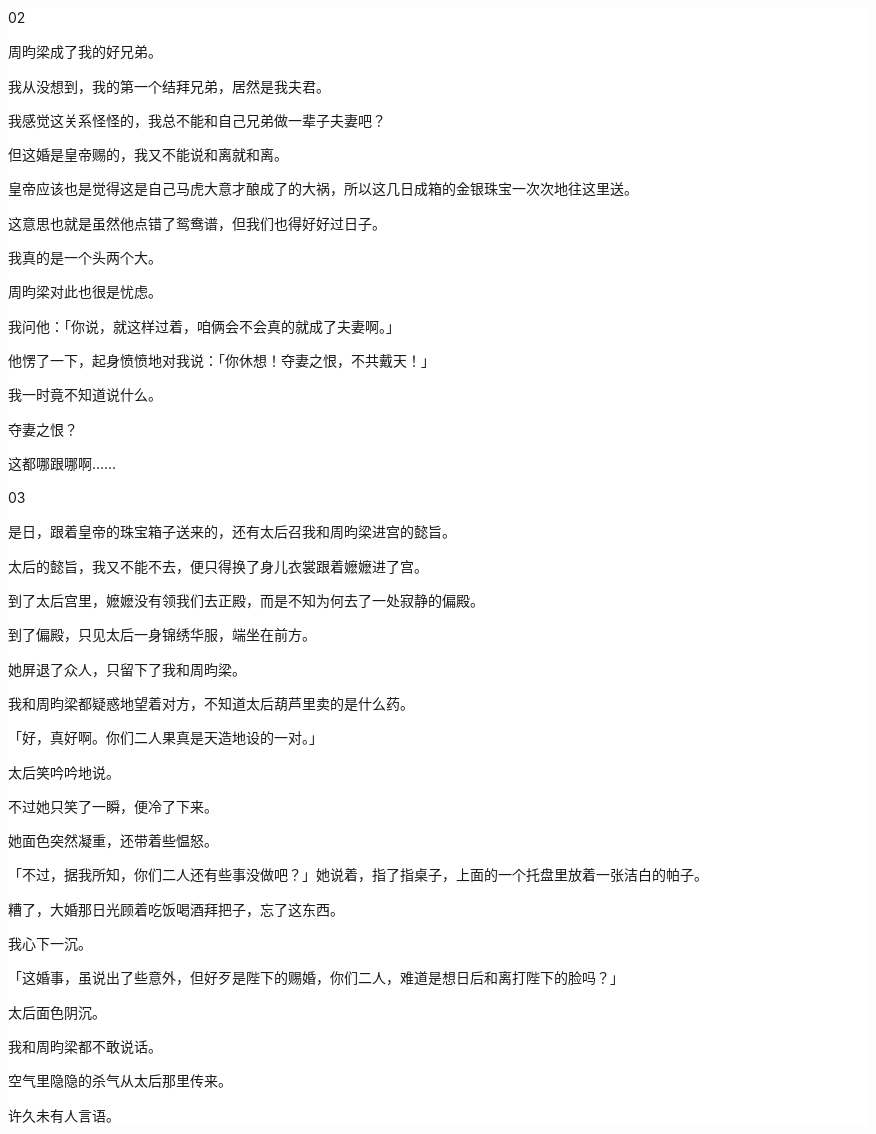 02

周昀梁成了我的好兄弟。

我从没想到，我的第一个结拜兄弟，居然是我夫君。

我感觉这关系怪怪的，我总不能和自己兄弟做一辈子夫妻吧？

但这婚是皇帝赐的，我又不能说和离就和离。

皇帝应该也是觉得这是自己马虎大意才酿成了的大祸，所以这几日成箱的金银珠宝一次次地往这里送。

这意思也就是虽然他点错了鸳鸯谱，但我们也得好好过日子。

我真的是一个头两个大。

周昀梁对此也很是忧虑。

我问他：「你说，就这样过着，咱俩会不会真的就成了夫妻啊。」

他愣了一下，起身愤愤地对我说：「你休想！夺妻之恨，不共戴天！」

我一时竟不知道说什么。

夺妻之恨？

这都哪跟哪啊……

03

是日，跟着皇帝的珠宝箱子送来的，还有太后召我和周昀梁进宫的懿旨。

太后的懿旨，我又不能不去，便只得换了身儿衣裳跟着嬷嬷进了宫。

到了太后宫里，嬷嬷没有领我们去正殿，而是不知为何去了一处寂静的偏殿。

到了偏殿，只见太后一身锦绣华服，端坐在前方。

她屏退了众人，只留下了我和周昀梁。

我和周昀梁都疑惑地望着对方，不知道太后葫芦里卖的是什么药。

「好，真好啊。你们二人果真是天造地设的一对。」

太后笑吟吟地说。

不过她只笑了一瞬，便冷了下来。

她面色突然凝重，还带着些愠怒。

「不过，据我所知，你们二人还有些事没做吧？」她说着，指了指桌子，上面的一个托盘里放着一张洁白的帕子。

糟了，大婚那日光顾着吃饭喝酒拜把子，忘了这东西。

我心下一沉。

「这婚事，虽说出了些意外，但好歹是陛下的赐婚，你们二人，难道是想日后和离打陛下的脸吗？」

太后面色阴沉。

我和周昀梁都不敢说话。

空气里隐隐的杀气从太后那里传来。

许久未有人言语。
